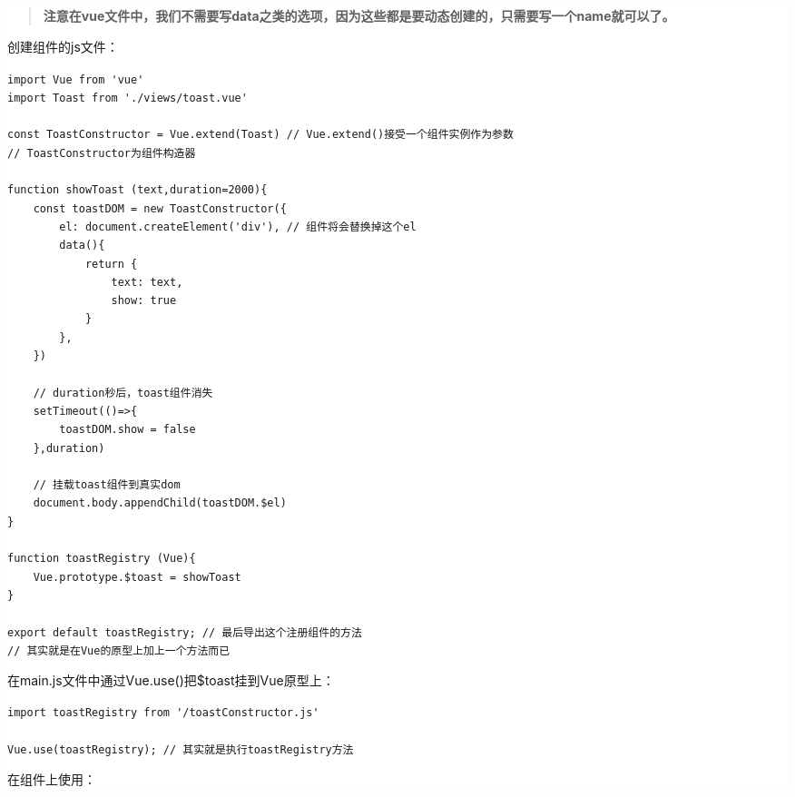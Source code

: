 > __注意在vue文件中，我们不需要写data之类的选项，因为这些都是要动态创建的，只需要写一个name就可以了。__
>



创建组件的js文件：

```
import Vue from 'vue'
import Toast from './views/toast.vue'

const ToastConstructor = Vue.extend(Toast) // Vue.extend()接受一个组件实例作为参数
// ToastConstructor为组件构造器

function showToast (text,duration=2000){
	const toastDOM = new ToastConstructor({
		el: document.createElement('div'), // 组件将会替换掉这个el
		data(){
			return {
				text: text,
				show: true
			}
		},
	})
	
	// duration秒后，toast组件消失
	setTimeout(()=>{
		toastDOM.show = false
	},duration)
	
	// 挂载toast组件到真实dom
	document.body.appendChild(toastDOM.$el)
}

function toastRegistry (Vue){
	Vue.prototype.$toast = showToast
}

export default toastRegistry; // 最后导出这个注册组件的方法
// 其实就是在Vue的原型上加上一个方法而已

```



在main.js文件中通过Vue.use()把$toast挂到Vue原型上：

```
import toastRegistry from '/toastConstructor.js'

Vue.use(toastRegistry); // 其实就是执行toastRegistry方法
```



在组件上使用：
